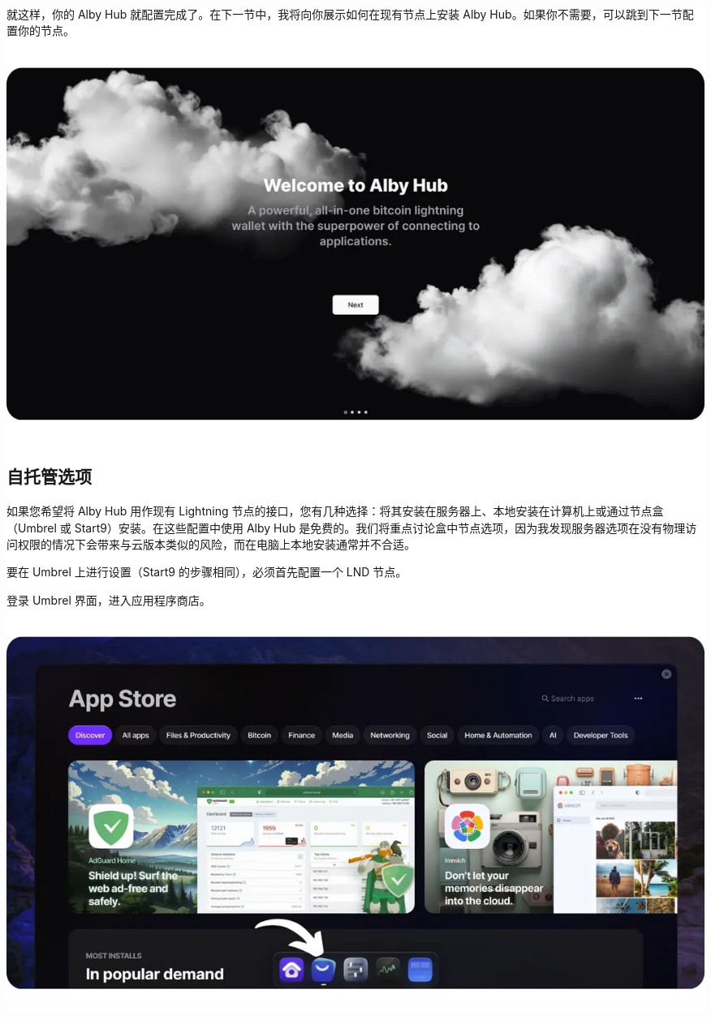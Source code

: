 就这样，你的 Alby Hub 就配置完成了。在下一节中，我将向你展示如何在现有节点上安装 Alby Hub。如果你不需要，可以跳到下一节配置你的节点。

![ALBY HUB](assets/fr/13.webp)

## 自托管选项

如果您希望将 Alby Hub 用作现有 Lightning 节点的接口，您有几种选择：将其安装在服务器上、本地安装在计算机上或通过节点盒（Umbrel 或 Start9）安装。在这些配置中使用 Alby Hub 是免费的。我们将重点讨论盒中节点选项，因为我发现服务器选项在没有物理访问权限的情况下会带来与云版本类似的风险，而在电脑上本地安装通常并不合适。

要在 Umbrel 上进行设置（Start9 的步骤相同），必须首先配置一个 LND 节点。

登录 Umbrel 界面，进入应用程序商店。

![ALBY HUB](assets/fr/14.webp)
